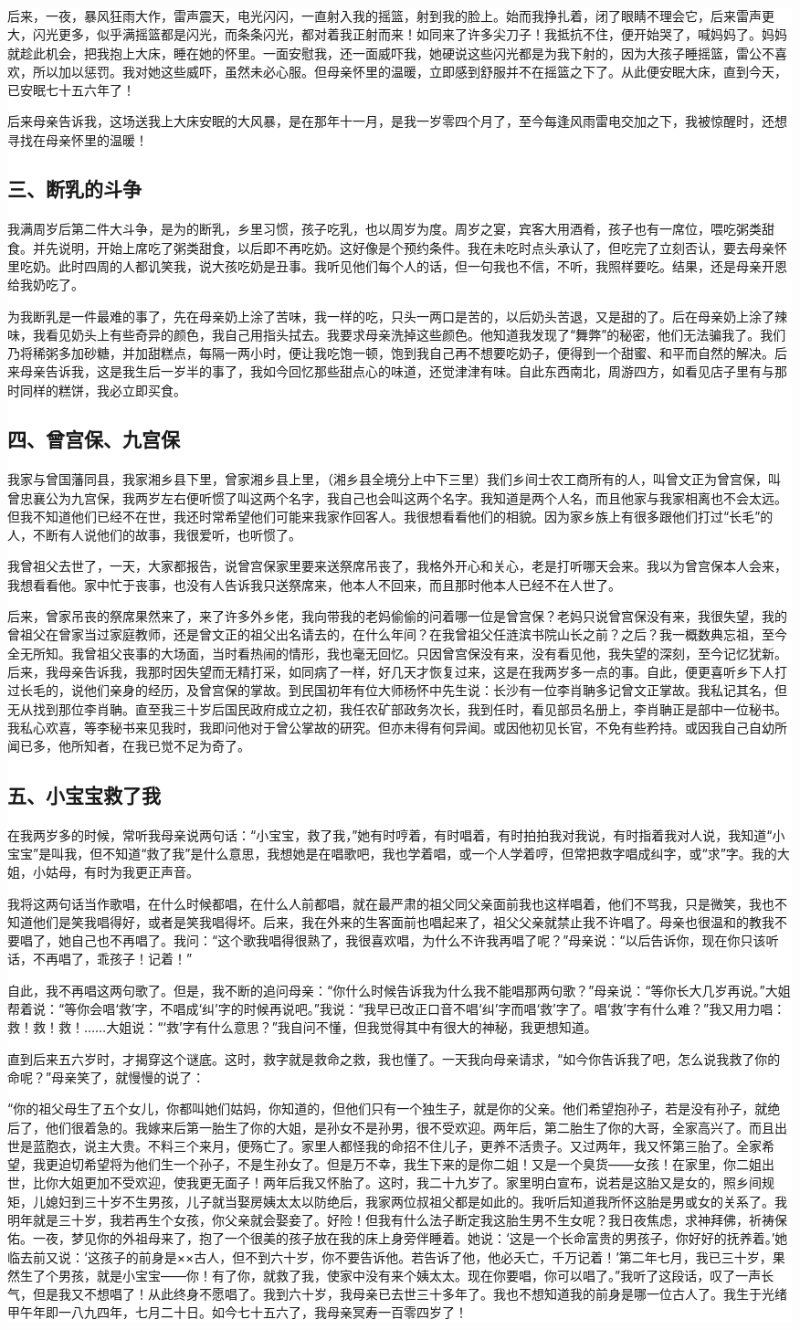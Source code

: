 后来，一夜，暴风狂雨大作，雷声震天，电光闪闪，一直射入我的摇篮，射到我的脸上。始而我挣扎着，闭了眼睛不理会它，后来雷声更大，闪光更多，似乎满摇篮都是闪光，而条条闪光，都对着我正射而来！如同来了许多尖刀子！我抵抗不住，便开始哭了，喊妈妈了。妈妈就趁此机会，把我抱上大床，睡在她的怀里。一面安慰我，还一面威吓我，她硬说这些闪光都是为我下射的，因为大孩子睡摇篮，雷公不喜欢，所以加以惩罚。我对她这些威吓，虽然未必心服。但母亲怀里的温暖，立即感到舒服并不在摇篮之下了。从此便安眠大床，直到今天，已安眠七十五六年了！

后来母亲告诉我，这场送我上大床安眠的大风暴，是在那年十一月，是我一岁零四个月了，至今每逢风雨雷电交加之下，我被惊醒时，还想寻找在母亲怀里的温暖！



## 三、断乳的斗争

我满周岁后第二件大斗争，是为的断乳，乡里习惯，孩子吃乳，也以周岁为度。周岁之宴，宾客大用酒肴，孩子也有一席位，喂吃粥类甜食。并先说明，开始上席吃了粥类甜食，以后即不再吃奶。这好像是个预约条件。我在未吃时点头承认了，但吃完了立刻否认，要去母亲怀里吃奶。此时四周的人都讥笑我，说大孩吃奶是丑事。我听见他们每个人的话，但一句我也不信，不听，我照样要吃。结果，还是母亲开恩给我奶吃了。

为我断乳是一件最难的事了，先在母亲奶上涂了苦味，我一样的吃，只头一两口是苦的，以后奶头苦退，又是甜的了。后在母亲奶上涂了辣味，我看见奶头上有些奇异的颜色，我自己用指头拭去。我要求母亲洗掉这些颜色。他知道我发现了“舞弊”的秘密，他们无法骗我了。我们乃将稀粥多加砂糖，并加甜糕点，每隔一两小时，便让我吃饱一顿，饱到我自己再不想要吃奶子，便得到一个甜蜜、和平而自然的解决。后来母亲告诉我，这是我生后一岁半的事了，我如今回忆那些甜点心的味道，还觉津津有味。自此东西南北，周游四方，如看见店子里有与那时同样的糕饼，我必立即买食。



## 四、曾宫保、九宫保

我家与曾国藩同县，我家湘乡县下里，曾家湘乡县上里，（湘乡县全境分上中下三里）我们乡间士农工商所有的人，叫曾文正为曾宫保，叫曾忠襄公为九宫保，我两岁左右便听惯了叫这两个名字，我自己也会叫这两个名字。我知道是两个人名，而且他家与我家相离也不会太远。但我不知道他们已经不在世，我还时常希望他们可能来我家作回客人。我很想看看他们的相貌。因为家乡族上有很多跟他们打过“长毛”的人，不断有人说他们的故事，我很爱听，也听惯了。

我曾祖父去世了，一天，大家都报告，说曾宫保家里要来送祭席吊丧了，我格外开心和关心，老是打听哪天会来。我以为曾宫保本人会来，我想看看他。家中忙于丧事，也没有人告诉我只送祭席来，他本人不回来，而且那时他本人已经不在人世了。

后来，曾家吊丧的祭席果然来了，来了许多外乡佬，我向带我的老妈偷偷的问着哪一位是曾宫保？老妈只说曾宫保没有来，我很失望，我的曾祖父在曾家当过家庭教师，还是曾文正的祖父出名请去的，在什么年间？在我曾祖父任涟滨书院山长之前？之后？我一概数典忘祖，至今全无所知。我曾祖父丧事的大场面，当时看热闹的情形，我也毫无回忆。只因曾宫保没有来，没有看见他，我失望的深刻，至今记忆犹新。后来，我母亲告诉我，我那时因失望而无精打采，如同病了一样，好几天才恢复过来，这是在我两岁多一点的事。自此，便更喜听乡下人打过长毛的，说他们亲身的经历，及曾宫保的掌故。到民国初年有位大师杨怀中先生说：长沙有一位李肖聃多记曾文正掌故。我私记其名，但无从找到那位李肖聃。直至我三十岁后国民政府成立之初，我任农矿部政务次长，我到任时，看见部员名册上，李肖聃正是部中一位秘书。我私心欢喜，等李秘书来见我时，我即问他对于曾公掌故的研究。但亦未得有何异闻。或因他初见长官，不免有些矜持。或因我自己自幼所闻已多，他所知者，在我已觉不足为奇了。



## 五、小宝宝救了我

在我两岁多的时候，常听我母亲说两句话：“小宝宝，救了我，”她有时哼着，有时唱着，有时拍拍我对我说，有时指着我对人说，我知道“小宝宝”是叫我，但不知道“救了我”是什么意思，我想她是在唱歌吧，我也学着唱，或一个人学着哼，但常把救字唱成纠字，或“求”字。我的大姐，小姑母，有时为我更正声音。

我将这两句话当作歌唱，在什么时候都唱，在什么人前都唱，就在最严肃的祖父同父亲面前我也这样唱着，他们不骂我，只是微笑，我也不知道他们是笑我唱得好，或者是笑我唱得坏。后来，我在外来的生客面前也唱起来了，祖父父亲就禁止我不许唱了。母亲也很温和的教我不要唱了，她自己也不再唱了。我问：“这个歌我唱得很熟了，我很喜欢唱，为什么不许我再唱了呢？”母亲说：“以后告诉你，现在你只该听话，不再唱了，乖孩子！记着！”

自此，我不再唱这两句歌了。但是，我不断的追问母亲：“你什么时候告诉我为什么我不能唱那两句歌？”母亲说：“等你长大几岁再说。”大姐帮着说：“等你会唱‘救’字，不唱成‘纠’字的时候再说吧。”我说：“我早已改正口音不唱‘纠’字而唱‘救’字了。唱‘救’字有什么难？”我又用力唱：救！救！救！……大姐说：“‘救’字有什么意思？”我自问不懂，但我觉得其中有很大的神秘，我更想知道。

直到后来五六岁时，才揭穿这个谜底。这时，救字就是救命之救，我也懂了。一天我向母亲请求，“如今你告诉我了吧，怎么说我救了你的命呢？”母亲笑了，就慢慢的说了：

“你的祖父母生了五个女儿，你都叫她们姑妈，你知道的，但他们只有一个独生子，就是你的父亲。他们希望抱孙子，若是没有孙子，就绝后了，他们很着急的。我嫁来后第一胎生了你的大姐，是孙女不是孙男，很不受欢迎。两年后，第二胎生了你的大哥，全家高兴了。而且出世是蓝胞衣，说主大贵。不料三个来月，便殇亡了。家里人都怪我的命招不住儿子，更养不活贵子。又过两年，我又怀第三胎了。全家希望，我更迫切希望将为他们生一个孙子，不是生孙女了。但是万不幸，我生下来的是你二姐！又是一个臭货——女孩！在家里，你二姐出世，比你大姐更加不受欢迎，使我更无面子！两年后我又怀胎了。这时，我二十九岁了。家里明白宣布，说若是这胎又是女的，照乡间规矩，儿媳妇到三十岁不生男孩，儿子就当娶房姨太太以防绝后，我家两位叔祖父都是如此的。我听后知道我所怀这胎是男或女的关系了。我明年就是三十岁，我若再生个女孩，你父亲就会娶妾了。好险！但我有什么法子断定我这胎生男不生女呢？我日夜焦虑，求神拜佛，祈祷保佑。一夜，梦见你的外祖母来了，抱了一个很美的孩子放在我的床上身旁伴睡着。她说：‘这是一个长命富贵的男孩子，你好好的抚养着。’她临去前又说：‘这孩子的前身是××古人，但不到六十岁，你不要告诉他。若告诉了他，他必夭亡，千万记着！’第二年七月，我已三十岁，果然生了个男孩，就是小宝宝——你！有了你，就救了我，使家中没有来个姨太太。现在你要唱，你可以唱了。”我听了这段话，叹了一声长气，但是我又不想唱了！从此终身不愿唱了。我到六十岁，我母亲已去世三十多年了。我也不想知道我的前身是哪一位古人了。我生于光绪甲午年即一八九四年，七月二十日。如今七十五六了，我母亲冥寿一百零四岁了！

